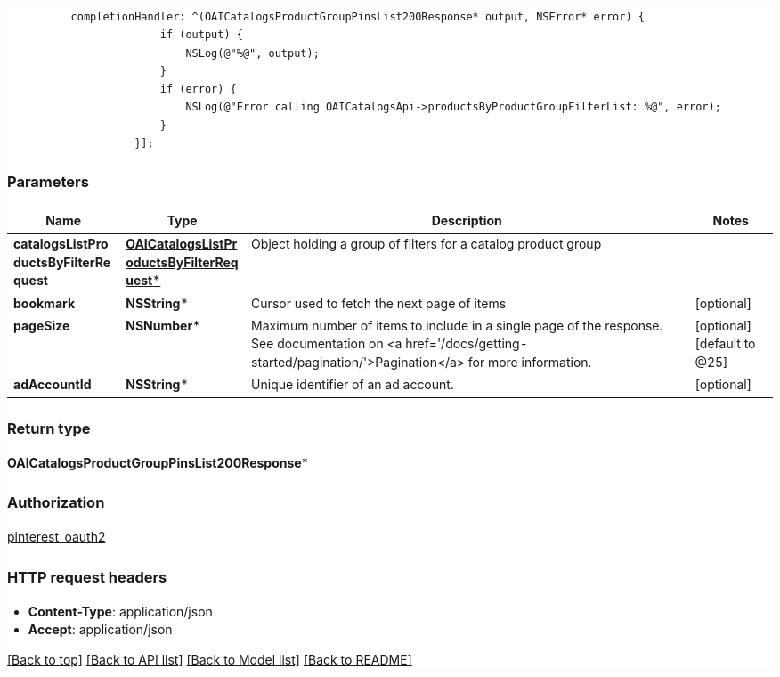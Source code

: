 ```objc
          completionHandler: ^(OAICatalogsProductGroupPinsList200Response* output, NSError* error) {
                        if (output) {
                            NSLog(@"%@", output);
                        }
                        if (error) {
                            NSLog(@"Error calling OAICatalogsApi->productsByProductGroupFilterList: %@", error);
                        }
                    }];
```

### Parameters

Name | Type | Description  | Notes
------------- | ------------- | ------------- | -------------
 **catalogsListProductsByFilterRequest** | [**OAICatalogsListProductsByFilterRequest***](OAICatalogsListProductsByFilterRequest.md)| Object holding a group of filters for a catalog product group | 
 **bookmark** | **NSString***| Cursor used to fetch the next page of items | [optional] 
 **pageSize** | **NSNumber***| Maximum number of items to include in a single page of the response. See documentation on &lt;a href&#x3D;&#39;/docs/getting-started/pagination/&#39;&gt;Pagination&lt;/a&gt; for more information. | [optional] [default to @25]
 **adAccountId** | **NSString***| Unique identifier of an ad account. | [optional] 

### Return type

[**OAICatalogsProductGroupPinsList200Response***](OAICatalogsProductGroupPinsList200Response.md)

### Authorization

[pinterest_oauth2](../README.md#pinterest_oauth2)

### HTTP request headers

 - **Content-Type**: application/json
 - **Accept**: application/json

[[Back to top]](#) [[Back to API list]](../README.md#documentation-for-api-endpoints) [[Back to Model list]](../README.md#documentation-for-models) [[Back to README]](../README.md)

